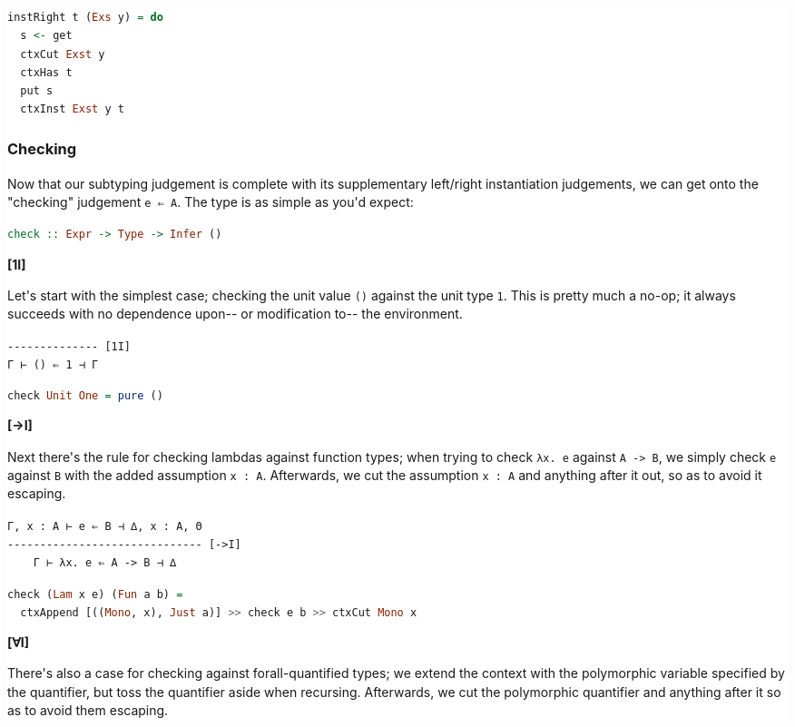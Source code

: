 ```Haskell
instRight t (Exs y) = do
  s <- get
  ctxCut Exst y
  ctxHas t
  put s
  ctxInst Exst y t
```

### Checking

Now that our subtyping judgement is complete with its supplementary left/right instantiation judgements,
we can get onto the "checking" judgement `e ⇐ A`. The type is as simple as you'd expect:

```Haskell
check :: Expr -> Type -> Infer ()
```

**[1I]**

Let's start with the simplest case; checking the unit value `()` against the
unit type `1`. This is pretty much a no-op; it always succeeds with no dependence
upon-- or modification to-- the environment.

```
-------------- [1I]
Γ ⊢ () ⇐ 1 ⊣ Γ
```

```Haskell
check Unit One = pure ()
```

**[->I]**

Next there's the rule for checking lambdas against function types;
when trying to check `λx. e` against `A -> B`, we simply check
`e` against `B` with the added assumption `x : A`. Afterwards,
we cut the assumption `x : A` and anything after it out, so as
to avoid it escaping.

```
Γ, x : A ⊢ e ⇐ B ⊣ ∆, x : A, Θ
------------------------------ [->I]
    Γ ⊢ λx. e ⇐ A -> B ⊣ ∆
```

```Haskell
check (Lam x e) (Fun a b) = 
  ctxAppend [((Mono, x), Just a)] >> check e b >> ctxCut Mono x
```

**[∀I]**

There's also a case for checking against forall-quantified types;
we extend the context with the polymorphic variable specified by
the quantifier, but toss the quantifier aside when recursing.
Afterwards, we cut the polymorphic quantifier and anything after it
so as to avoid them escaping.
